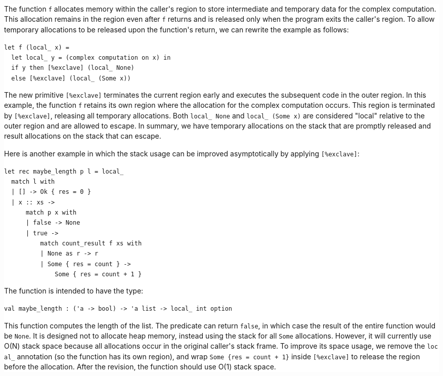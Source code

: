 The function `f` allocates memory within the caller's region to store
intermediate and temporary data for the complex computation. This allocation
remains in the region even after `f` returns and is released only when the
program exits the caller's region. To allow temporary allocations to be released
upon the function's return, we can rewrite the example as follows:


```
let f (local_ x) =
  let local_ y = (complex computation on x) in
  if y then [%exclave] (local_ None)
  else [%exclave] (local_ (Some x))
```

The new primitive `[%exclave]` terminates the current region early and executes
the subsequent code in the outer region. In this example, the function `f`
retains its own region where the allocation for the complex computation occurs.
This region is terminated by `[%exclave]`, releasing all temporary allocations.
Both `local_ None` and `local_ (Some x)` are considered "local" relative to the
outer region and are allowed to escape. In summary, we have temporary
allocations on the stack that are promptly released and result allocations on
the stack that can escape.


Here is another example in which the stack usage can be improved asymptotically
by applying `[%exclave]`:


```
let rec maybe_length p l = local_
  match l with
  | [] -> Ok { res = 0 }
  | x :: xs ->
      match p x with
      | false -> None
      | true ->
          match count_result f xs with
          | None as r -> r
          | Some { res = count } ->
              Some { res = count + 1 }
```

The function is intended to have the type:

```
val maybe_length : ('a -> bool) -> 'a list -> local_ int option
```

This function computes the length of the list. The predicate can return `false`,
in which case the result of the entire function would be `None`. It is designed
not to allocate heap memory, instead using the stack for all `Some` allocations.
However, it will currently use O(N) stack space because all allocations occur in
the original caller's stack frame. To improve its space usage, we remove the
`local_` annotation (so the function has its own region), and wrap `Some {res =
count + 1}` inside `[%exclave]` to release the region before the allocation.
After the revision, the function should use O(1) stack space.
